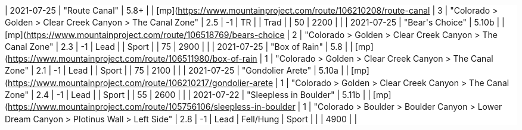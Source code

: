 | 2021-07-25 | "Route Canal"                                                           | 5.8+         |                                                                                                                                                                                                                                                                                                                                                                                                                                                                                                                     | [mp](https://www.mountainproject.com/route/106210208/route-canal                                                         | 3       | "Colorado > Golden > Clear Creek Canyon > The Canal Zone"                                                                                                                                               | 2.5                                                                           | -1           | TR     |              | Trad                 |               | 50     | 2200          |      |
| 2021-07-25 | "Bear's Choice"                                                         | 5.10b        |                                                                                                                                                                                                                                                                                                                                                                                                                                                                                                                     | [mp](https://www.mountainproject.com/route/106518769/bears-choice                                                        | 2       | "Colorado > Golden > Clear Creek Canyon > The Canal Zone"                                                                                                                                               | 2.3                                                                           | -1           | Lead   |              | Sport                |               | 75     | 2900          |      |
| 2021-07-25 | "Box of Rain"                                                           | 5.8          |                                                                                                                                                                                                                                                                                                                                                                                                                                                                                                                     | [mp](https://www.mountainproject.com/route/106511980/box-of-rain                                                         | 1       | "Colorado > Golden > Clear Creek Canyon > The Canal Zone"                                                                                                                                               | 2.1                                                                           | -1           | Lead   |              | Sport                |               | 75     | 2100          |      |
| 2021-07-25 | "Gondolier Arete"                                                       | 5.10a        |                                                                                                                                                                                                                                                                                                                                                                                                                                                                                                                     | [mp](https://www.mountainproject.com/route/106210217/gondolier-arete                                                     | 1       | "Colorado > Golden > Clear Creek Canyon > The Canal Zone"                                                                                                                                               | 2.4                                                                           | -1           | Lead   |              | Sport                |               | 55     | 2600          |      |
| 2021-07-22 | "Sleepless in Boulder"                                                  | 5.11b        |                                                                                                                                                                                                                                                                                                                                                                                                                                                                                                                     | [mp](https://www.mountainproject.com/route/105756106/sleepless-in-boulder                                                | 1       | "Colorado > Boulder > Boulder Canyon > Lower Dream Canyon > Plotinus Wall > Left Side"                                                                                                                  | 2.8                                                                           | -1           | Lead   | Fell/Hung    | Sport                |               |        | 4900          |      |